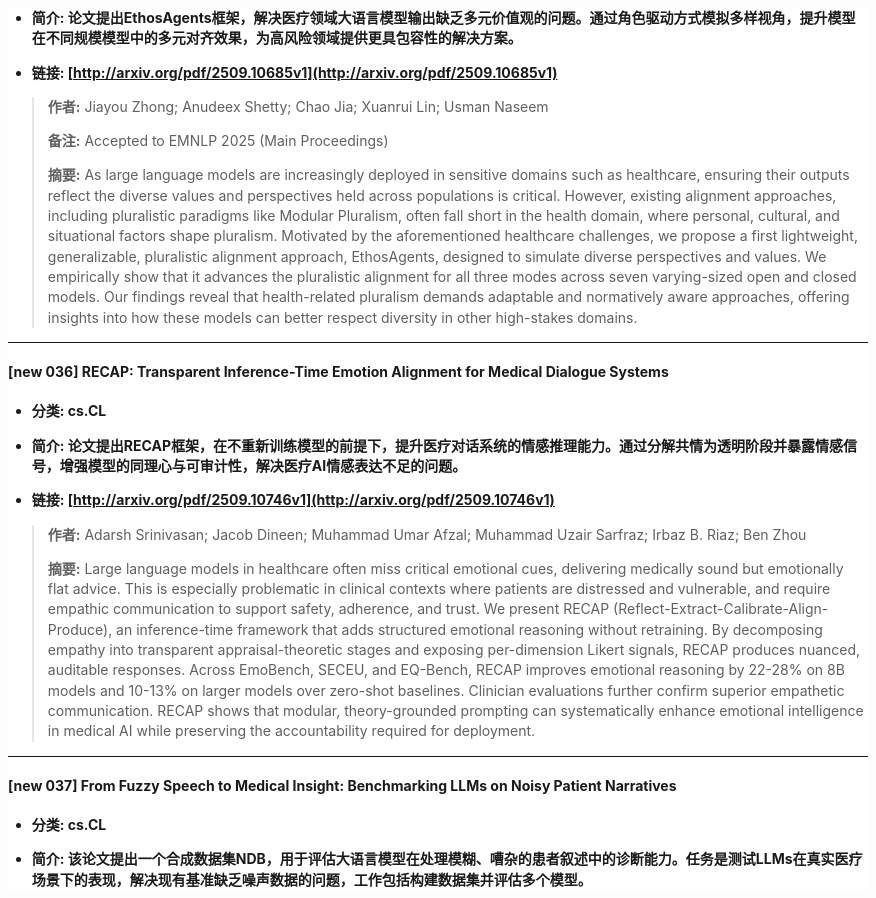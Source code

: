- **简介: 论文提出EthosAgents框架，解决医疗领域大语言模型输出缺乏多元价值观的问题。通过角色驱动方式模拟多样视角，提升模型在不同规模模型中的多元对齐效果，为高风险领域提供更具包容性的解决方案。**

- **链接: [http://arxiv.org/pdf/2509.10685v1](http://arxiv.org/pdf/2509.10685v1)**

> **作者:** Jiayou Zhong; Anudeex Shetty; Chao Jia; Xuanrui Lin; Usman Naseem
>
> **备注:** Accepted to EMNLP 2025 (Main Proceedings)
>
> **摘要:** As large language models are increasingly deployed in sensitive domains such as healthcare, ensuring their outputs reflect the diverse values and perspectives held across populations is critical. However, existing alignment approaches, including pluralistic paradigms like Modular Pluralism, often fall short in the health domain, where personal, cultural, and situational factors shape pluralism. Motivated by the aforementioned healthcare challenges, we propose a first lightweight, generalizable, pluralistic alignment approach, EthosAgents, designed to simulate diverse perspectives and values. We empirically show that it advances the pluralistic alignment for all three modes across seven varying-sized open and closed models. Our findings reveal that health-related pluralism demands adaptable and normatively aware approaches, offering insights into how these models can better respect diversity in other high-stakes domains.
>
---
#### [new 036] RECAP: Transparent Inference-Time Emotion Alignment for Medical Dialogue Systems
- **分类: cs.CL**

- **简介: 论文提出RECAP框架，在不重新训练模型的前提下，提升医疗对话系统的情感推理能力。通过分解共情为透明阶段并暴露情感信号，增强模型的同理心与可审计性，解决医疗AI情感表达不足的问题。**

- **链接: [http://arxiv.org/pdf/2509.10746v1](http://arxiv.org/pdf/2509.10746v1)**

> **作者:** Adarsh Srinivasan; Jacob Dineen; Muhammad Umar Afzal; Muhammad Uzair Sarfraz; Irbaz B. Riaz; Ben Zhou
>
> **摘要:** Large language models in healthcare often miss critical emotional cues, delivering medically sound but emotionally flat advice. This is especially problematic in clinical contexts where patients are distressed and vulnerable, and require empathic communication to support safety, adherence, and trust. We present RECAP (Reflect-Extract-Calibrate-Align-Produce), an inference-time framework that adds structured emotional reasoning without retraining. By decomposing empathy into transparent appraisal-theoretic stages and exposing per-dimension Likert signals, RECAP produces nuanced, auditable responses. Across EmoBench, SECEU, and EQ-Bench, RECAP improves emotional reasoning by 22-28% on 8B models and 10-13% on larger models over zero-shot baselines. Clinician evaluations further confirm superior empathetic communication. RECAP shows that modular, theory-grounded prompting can systematically enhance emotional intelligence in medical AI while preserving the accountability required for deployment.
>
---
#### [new 037] From Fuzzy Speech to Medical Insight: Benchmarking LLMs on Noisy Patient Narratives
- **分类: cs.CL**

- **简介: 该论文提出一个合成数据集NDB，用于评估大语言模型在处理模糊、嘈杂的患者叙述中的诊断能力。任务是测试LLMs在真实医疗场景下的表现，解决现有基准缺乏噪声数据的问题，工作包括构建数据集并评估多个模型。**
